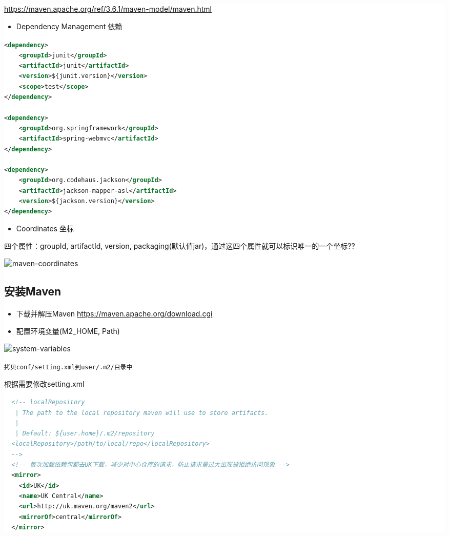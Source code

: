 https://maven.apache.org/ref/3.6.1/maven-model/maven.html

* Dependency Management 依赖

```xml
<dependency>
    <groupId>junit</groupId>
    <artifactId>junit</artifactId>
    <version>${junit.version}</version>
    <scope>test</scope>
</dependency>

<dependency>
    <groupId>org.springframework</groupId>
    <artifactId>spring-webmvc</artifactId>
</dependency>

<dependency>
    <groupId>org.codehaus.jackson</groupId>
    <artifactId>jackson-mapper-asl</artifactId>
    <version>${jackson.version}</version>
</dependency>
```

* Coordinates 坐标

四个属性：groupId, artifactId, version, packaging(默认值jar)，通过这四个属性就可以标识唯一的一个坐标??

![maven-coordinates](/img/spring-mvc/maven-coordinates.jpg)

## 安装Maven

* 下载并解压Maven https://maven.apache.org/download.cgi

* 配置环境变量(M2_HOME, Path)

![system-variables](/img/spring-mvc/system-variables.png)

```
拷贝conf/setting.xml到user/.m2/目录中
```

根据需要修改setting.xml

```xml
  <!-- localRepository
   | The path to the local repository maven will use to store artifacts.
   |
   | Default: ${user.home}/.m2/repository
  <localRepository>/path/to/local/repo</localRepository>
  -->
  <!-- 每次加载依赖包都去UK下载，减少对中心仓库的请求，防止请求量过大出现被拒绝访问现象 -->
  <mirror>
    <id>UK</id>
    <name>UK Central</name>
    <url>http://uk.maven.org/maven2</url>
    <mirrorOf>central</mirrorOf>
  </mirror>
```
